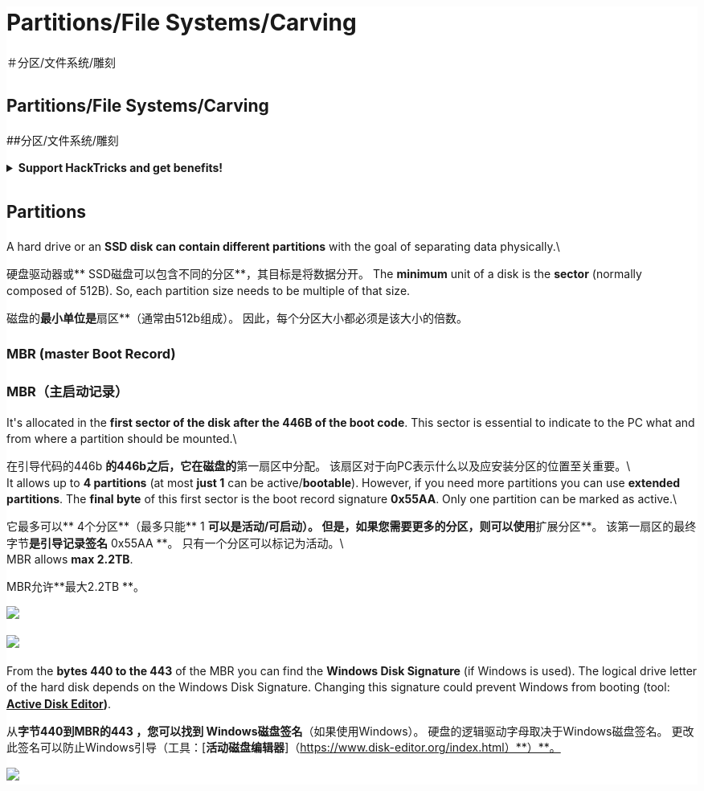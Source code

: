 # Partitions/File Systems/Carving

＃分区/文件系统/雕刻

## Partitions/File Systems/Carving

##分区/文件系统/雕刻

<details><summary><strong>Support HackTricks and get benefits!</strong></summary></details>

## Partitions

A hard drive or an **SSD disk can contain different partitions** with the goal of separating data physically.\

硬盘驱动器或** SSD磁盘可以包含不同的分区**，其目标是将数据分开。
The **minimum** unit of a disk is the **sector** (normally composed of 512B). So, each partition size needs to be multiple of that size.

磁盘的**最小单位是**扇区**（通常由512b组成）。 因此，每个分区大小都必须是该大小的倍数。

### MBR (master Boot Record)

### MBR（主启动记录）

It's allocated in the **first sector of the disk after the 446B of the boot code**. This sector is essential to indicate to the PC what and from where a partition should be mounted.\

在引导代码的446b **的446b之后，它在磁盘的**第一扇区中分配。 该扇区对于向PC表示什么以及应安装分区的位置至关重要。\ \
It allows up to **4 partitions** (at most **just 1** can be active/**bootable**). However, if you need more partitions you can use **extended partitions**. The **final byte** of this first sector is the boot record signature **0x55AA**. Only one partition can be marked as active.\

它最多可以** 4个分区**（最多只能** 1 **可以是活动/**可启动**）。 但是，如果您需要更多的分区，则可以使用**扩展分区**。 该第一扇区的最终字节**是引导记录签名** 0x55AA **。 只有一个分区可以标记为活动。\ \
MBR allows **max 2.2TB**.

MBR允许**最大2.2TB **。

![](<../../../.gitbook/assets/image (489).png>)

![](<../../../.gitbook/assets/image (490).png>)

From the **bytes 440 to the 443** of the MBR you can find the **Windows Disk Signature** (if Windows is used). The logical drive letter of the hard disk depends on the Windows Disk Signature. Changing this signature could prevent Windows from booting (tool: [**Active Disk Editor**](https://www.disk-editor.org/index.html)**)**.

从**字节440到MBR的443 **，您可以找到** Windows磁盘签名**（如果使用Windows）。 硬盘的逻辑驱动字母取决于Windows磁盘签名。 更改此签名可以防止Windows引导（工具：[**活动磁盘编辑器**]（https://www.disk-editor.org/index.html）**）**。

![](<../../../.gitbook/assets/image (493).png>)
